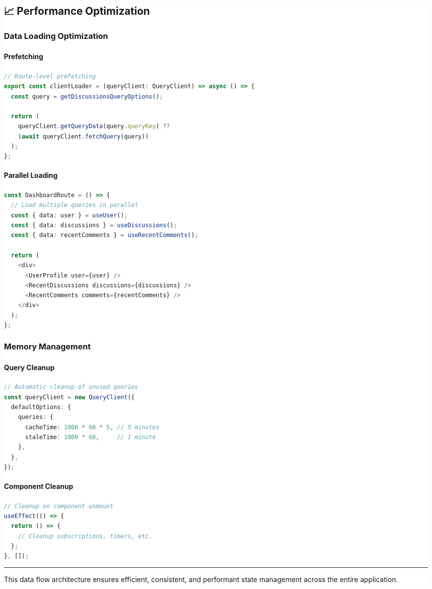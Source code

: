 ## 📈 Performance Optimization

### Data Loading Optimization

#### Prefetching
```typescript
// Route-level prefetching
export const clientLoader = (queryClient: QueryClient) => async () => {
  const query = getDiscussionsQueryOptions();
  
  return (
    queryClient.getQueryData(query.queryKey) ??
    (await queryClient.fetchQuery(query))
  );
};
```

#### Parallel Loading
```typescript
const DashboardRoute = () => {
  // Load multiple queries in parallel
  const { data: user } = useUser();
  const { data: discussions } = useDiscussions();
  const { data: recentComments } = useRecentComments();

  return (
    <div>
      <UserProfile user={user} />
      <RecentDiscussions discussions={discussions} />
      <RecentComments comments={recentComments} />
    </div>
  );
};
```

### Memory Management

#### Query Cleanup
```typescript
// Automatic cleanup of unused queries
const queryClient = new QueryClient({
  defaultOptions: {
    queries: {
      cacheTime: 1000 * 60 * 5, // 5 minutes
      staleTime: 1000 * 60,     // 1 minute
    },
  },
});
```

#### Component Cleanup
```typescript
// Cleanup on component unmount
useEffect(() => {
  return () => {
    // Cleanup subscriptions, timers, etc.
  };
}, []);
```

---

This data flow architecture ensures efficient, consistent, and performant state management across the entire application.
